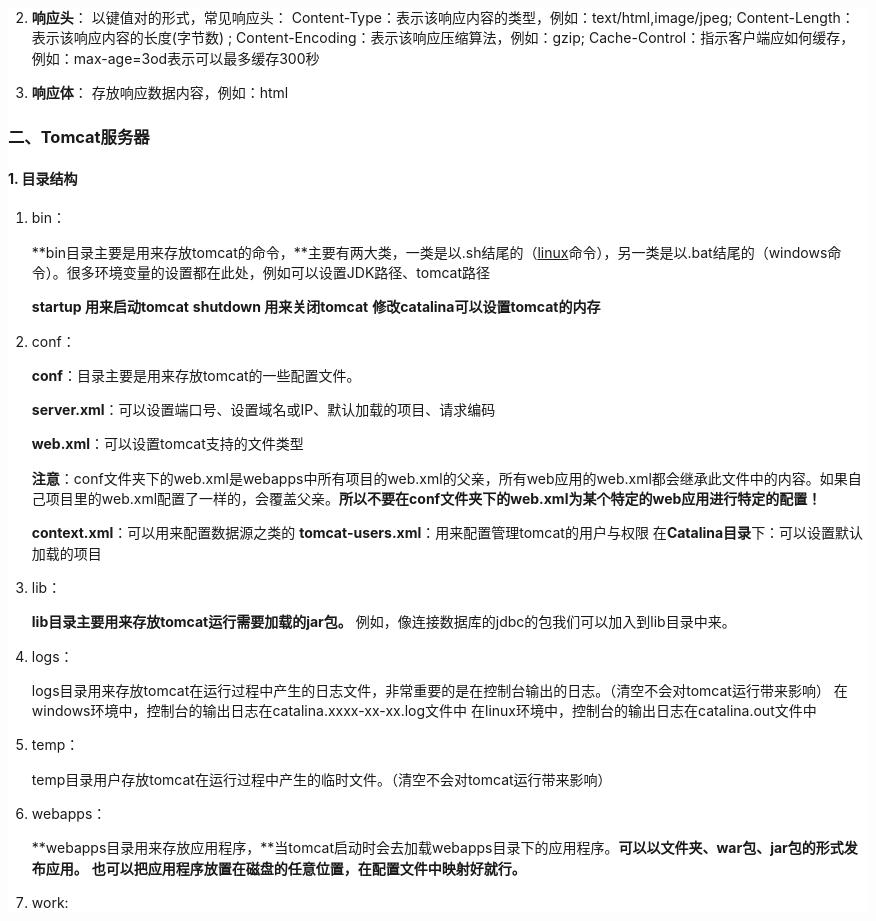 2. **响应头**：
   以键值对的形式，常见响应头：
   Content-Type：表示该响应内容的类型，例如：text/html,image/jpeg;
   Content-Length：表示该响应内容的长度(字节数) ;
   Content-Encoding：表示该响应压缩算法，例如：gzip;
   Cache-Control：指示客户端应如何缓存，例如：max-age=3od表示可以最多缓存300秒

3. **响应体**：
   存放响应数据内容，例如：html

### 二、Tomcat服务器

#### 1. 目录结构

1. bin：

   **bin目录主要是用来存放tomcat的命令，**主要有两大类，一类是以.sh结尾的（[linux](https://so.csdn.net/so/search?from=pc_blog_highlight&q=linux)命令），另一类是以.bat结尾的（windows命令）。很多环境变量的设置都在此处，例如可以设置JDK路径、tomcat路径 

   **startup 用来启动tomcat** 
   **shutdown 用来关闭tomcat** 
   **修改catalina可以设置tomcat的内存**

2. conf：

   **conf**：目录主要是用来存放tomcat的一些配置文件。

   **server.xml**：可以设置端口号、设置域名或IP、默认加载的项目、请求编码

   **web.xml**：可以设置tomcat支持的文件类型

   **注意**：conf文件夹下的web.xml是webapps中所有项目的web.xml的父亲，所有web应用的web.xml都会继承此文件中的内容。如果自己项目里的web.xml配置了一样的，会覆盖父亲。**所以不要在conf文件夹下的web.xml为某个特定的web应用进行特定的配置！**

   **context.xml**：可以用来配置数据源之类的
   **tomcat-users.xml**：用来配置管理tomcat的用户与权限
   在**Catalina目录**下：可以设置默认加载的项目

3. lib：

   **lib目录主要用来存放tomcat运行需要加载的jar包。** 
   例如，像连接数据库的jdbc的包我们可以加入到lib目录中来。

4. logs：

   logs目录用来存放tomcat在运行过程中产生的日志文件，非常重要的是在控制台输出的日志。（清空不会对tomcat运行带来影响） 
   在windows环境中，控制台的输出日志在catalina.xxxx-xx-xx.log文件中 
   在linux环境中，控制台的输出日志在catalina.out文件中

5. temp：

   temp目录用户存放tomcat在运行过程中产生的临时文件。（清空不会对tomcat运行带来影响） 

6. webapps：

   **webapps目录用来存放应用程序，**当tomcat启动时会去加载webapps目录下的应用程序。**可以以文件夹、war包、jar包的形式发布应用。** 
   **也可以把应用程序放置在磁盘的任意位置，在配置文件中映射好就行。**

7. work:
